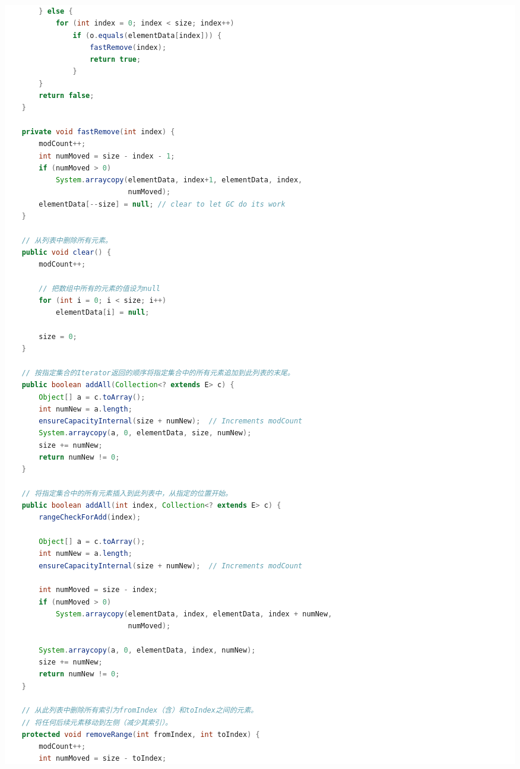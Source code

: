 ```java
        } else {
            for (int index = 0; index < size; index++)
                if (o.equals(elementData[index])) {
                    fastRemove(index);
                    return true;
                }
        }
        return false;
    }

    private void fastRemove(int index) {
        modCount++;
        int numMoved = size - index - 1;
        if (numMoved > 0)
            System.arraycopy(elementData, index+1, elementData, index,
                             numMoved);
        elementData[--size] = null; // clear to let GC do its work
    }

    // 从列表中删除所有元素。
    public void clear() {
        modCount++;

        // 把数组中所有的元素的值设为null
        for (int i = 0; i < size; i++)
            elementData[i] = null;

        size = 0;
    }

    // 按指定集合的Iterator返回的顺序将指定集合中的所有元素追加到此列表的末尾。
    public boolean addAll(Collection<? extends E> c) {
        Object[] a = c.toArray();
        int numNew = a.length;
        ensureCapacityInternal(size + numNew);  // Increments modCount
        System.arraycopy(a, 0, elementData, size, numNew);
        size += numNew;
        return numNew != 0;
    }

    // 将指定集合中的所有元素插入到此列表中，从指定的位置开始。
    public boolean addAll(int index, Collection<? extends E> c) {
        rangeCheckForAdd(index);

        Object[] a = c.toArray();
        int numNew = a.length;
        ensureCapacityInternal(size + numNew);  // Increments modCount

        int numMoved = size - index;
        if (numMoved > 0)
            System.arraycopy(elementData, index, elementData, index + numNew,
                             numMoved);

        System.arraycopy(a, 0, elementData, index, numNew);
        size += numNew;
        return numNew != 0;
    }

    // 从此列表中删除所有索引为fromIndex（含）和toIndex之间的元素。
    // 将任何后续元素移动到左侧（减少其索引）。
    protected void removeRange(int fromIndex, int toIndex) {
        modCount++;
        int numMoved = size - toIndex;
```